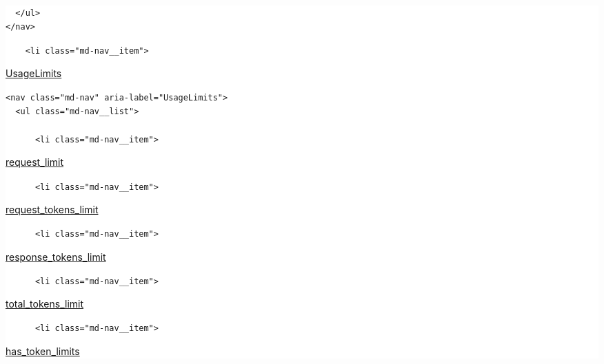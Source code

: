 </li>
        
      </ul>
    </nav>
  
</li>
      
        <li class="md-nav__item">
  <a href="#pydantic_ai.usage.UsageLimits" class="md-nav__link">
    <span class="md-ellipsis">
      UsageLimits
    </span>
  </a>
  
    <nav class="md-nav" aria-label="UsageLimits">
      <ul class="md-nav__list">
        
          <li class="md-nav__item">
  <a href="#pydantic_ai.usage.UsageLimits.request_limit" class="md-nav__link">
    <span class="md-ellipsis">
      request_limit
    </span>
  </a>
  
</li>
        
          <li class="md-nav__item">
  <a href="#pydantic_ai.usage.UsageLimits.request_tokens_limit" class="md-nav__link">
    <span class="md-ellipsis">
      request_tokens_limit
    </span>
  </a>
  
</li>
        
          <li class="md-nav__item">
  <a href="#pydantic_ai.usage.UsageLimits.response_tokens_limit" class="md-nav__link">
    <span class="md-ellipsis">
      response_tokens_limit
    </span>
  </a>
  
</li>
        
          <li class="md-nav__item">
  <a href="#pydantic_ai.usage.UsageLimits.total_tokens_limit" class="md-nav__link">
    <span class="md-ellipsis">
      total_tokens_limit
    </span>
  </a>
  
</li>
        
          <li class="md-nav__item">
  <a href="#pydantic_ai.usage.UsageLimits.has_token_limits" class="md-nav__link">
    <span class="md-ellipsis">
      has_token_limits
    </span>
  </a>
  